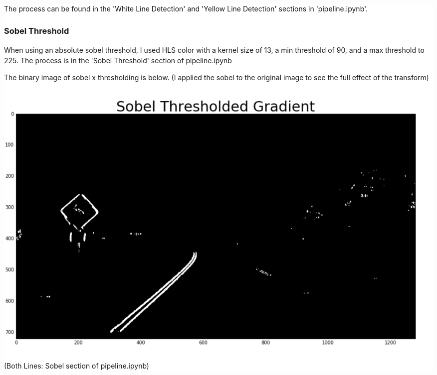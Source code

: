 The process can be found in the 'White Line Detection' and 'Yellow Line Detection' sections in 'pipeline.ipynb'.

### Sobel Threshold
When using an absolute sobel threshold, I used HLS color with a kernel size of 13, a min threshold of 90, and a max threshold to 225.
The process is in the 'Sobel Threshold' section of pipeline.ipynb

The binary image of sobel x thresholding is below.
(I applied the sobel to the original image to see the full effect of the transform)

![Sobel](output_images/sobel.png)

(Both Lines: Sobel section of pipeline.ipynb)
